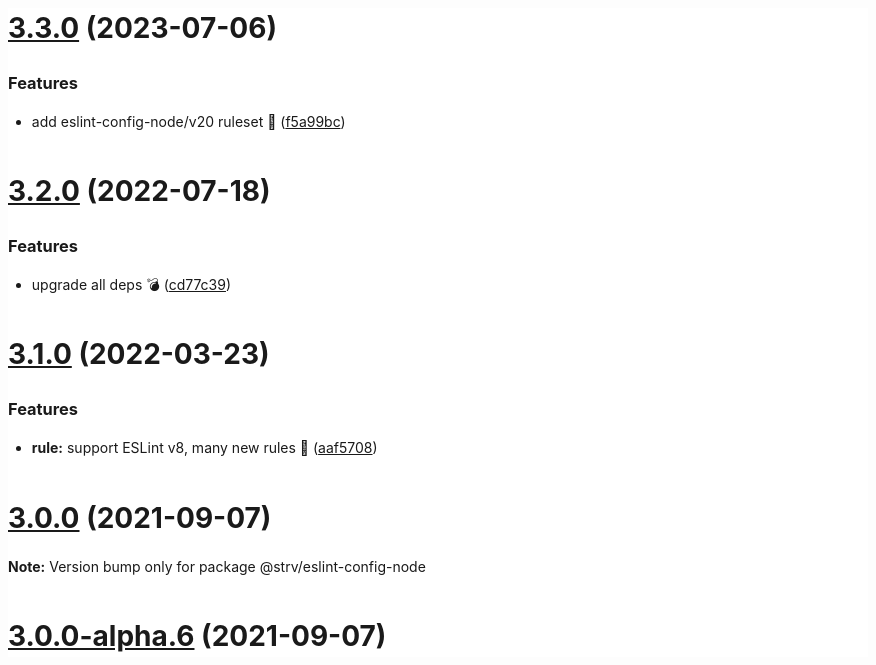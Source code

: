 



# [3.3.0](https://github.com/strvcom/code-quality-tools/compare/@strv/eslint-config-node@3.2.0...@strv/eslint-config-node@3.3.0) (2023-07-06)


### Features

* add eslint-config-node/v20 ruleset 🎉 ([f5a99bc](https://github.com/strvcom/code-quality-tools/commit/f5a99bcd182a67988dcd42b1be79666a319ac123))





# [3.2.0](https://github.com/strvcom/code-quality-tools/compare/@strv/eslint-config-node@3.1.0...@strv/eslint-config-node@3.2.0) (2022-07-18)


### Features

* upgrade all deps 💣 ([cd77c39](https://github.com/strvcom/code-quality-tools/commit/cd77c39ae6806e7531396040a35908da51a8b12c))





# [3.1.0](https://github.com/strvcom/code-quality-tools/compare/@strv/eslint-config-node@3.0.0...@strv/eslint-config-node@3.1.0) (2022-03-23)


### Features

* **rule:** support ESLint v8, many new rules 🎉 ([aaf5708](https://github.com/strvcom/code-quality-tools/commit/aaf57085da9498c1425b107d5f1d1e4f353dd000))





# [3.0.0](https://github.com/strvcom/code-quality-tools/compare/@strv/eslint-config-node@3.0.0-alpha.6...@strv/eslint-config-node@3.0.0) (2021-09-07)

**Note:** Version bump only for package @strv/eslint-config-node





# [3.0.0-alpha.6](https://github.com/strvcom/code-quality-tools/compare/@strv/eslint-config-node@3.0.0-alpha.5...@strv/eslint-config-node@3.0.0-alpha.6) (2021-09-07)
